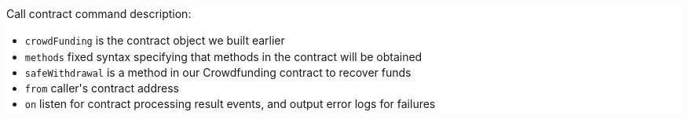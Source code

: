 Call contract command description:

- `crowdFunding` is the contract object we built earlier
- `methods` fixed syntax specifying that methods in the contract will be obtained
- `safeWithdrawal` is a method in our Crowdfunding contract to recover funds
- `from` caller's contract address
- `on` listen for contract processing result events, and output error logs for failures

